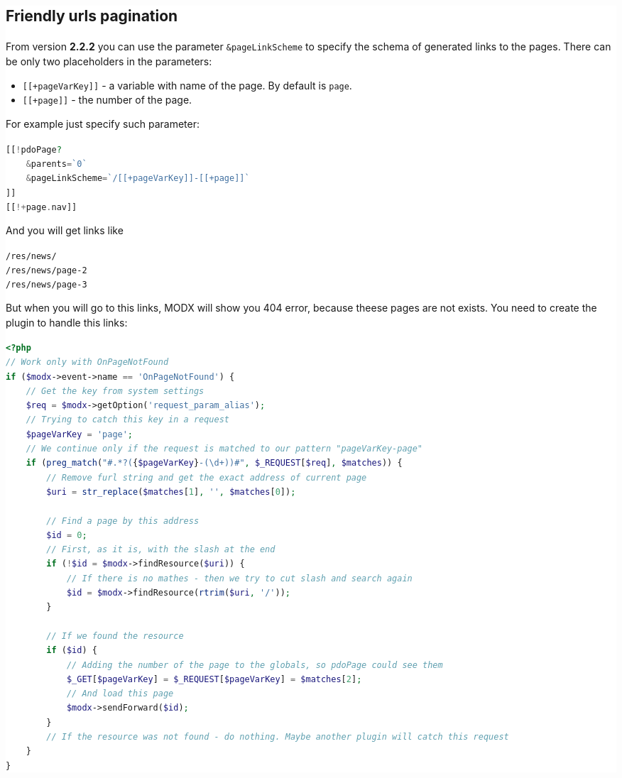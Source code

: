 ## Friendly urls pagination

From version **2.2.2** you can use the parameter `&pageLinkScheme` to specify the schema of generated links to the pages.
There can be only two placeholders in the parameters:

* `[[+pageVarKey]]` - a variable with name of the page. By default is `page`.
* `[[+page]]` - the number of the page.

For example just specify such parameter:

```php
[[!pdoPage?
    &parents=`0`
    &pageLinkScheme=`/[[+pageVarKey]]-[[+page]]`
]]
[[!+page.nav]]
```

And you will get links like

```plain
/res/news/
/res/news/page-2
/res/news/page-3
```

But when you will go to this links, MODX will show you 404 error, because theese pages are not exists.
You need to create the plugin to handle this links:

```php
<?php
// Work only with OnPageNotFound
if ($modx->event->name == 'OnPageNotFound') {
    // Get the key from system settings
    $req = $modx->getOption('request_param_alias');
    // Trying to catch this key in a request
    $pageVarKey = 'page';
    // We continue only if the request is matched to our pattern "pageVarKey-page"
    if (preg_match("#.*?({$pageVarKey}-(\d+))#", $_REQUEST[$req], $matches)) {
        // Remove furl string and get the exact address of current page
        $uri = str_replace($matches[1], '', $matches[0]);

        // Find a page by this address
        $id = 0;
        // First, as it is, with the slash at the end
        if (!$id = $modx->findResource($uri)) {
            // If there is no mathes - then we try to cut slash and search again
            $id = $modx->findResource(rtrim($uri, '/'));
        }

        // If we found the resource
        if ($id) {
            // Adding the number of the page to the globals, so pdoPage could see them
            $_GET[$pageVarKey] = $_REQUEST[$pageVarKey] = $matches[2];
            // And load this page
            $modx->sendForward($id);
        }
        // If the resource was not found - do nothing. Maybe another plugin will catch this request
    }
}
```
